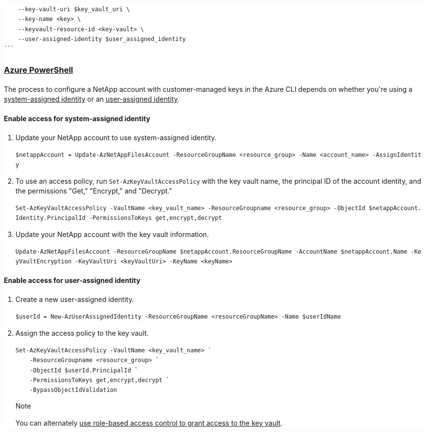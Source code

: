         --key-vault-uri $key_vault_uri \
        --key-name <key> \
        --keyvault-resource-id <key-vault> \   
        --user-assigned-identity $user_assigned_identity
    ```

### [Azure PowerShell](#tab/azure-powershell)

The process to configure a NetApp account with customer-managed keys in the Azure CLI depends on whether you're using a [system-assigned identity](#enable-access-for-system-assigned-identity) or an [user-assigned identity](#enable-access-for-user-assigned-identity).

#### Enable access for system-assigned identity 

1. Update your NetApp account to use system-assigned identity.

    ```azurepowershell
    $netappAccount = Update-AzNetAppFilesAccount -ResourceGroupName <resource_group> -Name <account_name> -AssignIdentity
    ```

1. To use an access policy, run `Set-AzKeyVaultAccessPolicy` with the key vault name, the principal ID of the account identity, and the permissions "Get," "Encrypt," and "Decrypt." 

    ```azurepowershell
    Set-AzKeyVaultAccessPolicy -VaultName <key_vault_name> -ResourceGroupname <resource_group> -ObjectId $netappAccount.Identity.PrincipalId -PermissionsToKeys get,encrypt,decrypt
    ```

1. Update your NetApp account with the key vault information.

    ```azurepowershell
    Update-AzNetAppFilesAccount -ResourceGroupName $netappAccount.ResourceGroupName -AccountName $netappAccount.Name -KeyVaultEncryption -KeyVaultUri <keyVaultUri> -KeyName <keyName>
    ```

#### Enable access for user-assigned identity

1. Create a new user-assigned identity.

    ```azurepowershell
    $userId = New-AzUserAssignedIdentity -ResourceGroupName <resourceGroupName> -Name $userIdName
    ```

1. Assign the access policy to the key vault. 

    ```azurepowershell
    Set-AzKeyVaultAccessPolicy -VaultName <key_vault_name> `
        -ResourceGroupname <resource_group> `
        -ObjectId $userId.PrincipalId `
        -PermissionsToKeys get,encrypt,decrypt `
        -BypassObjectIdValidation
    ```
    
    >[!NOTE]
    >You can alternately [use role-based access control to grant access to the key vault](#use-role-based-access-control). 
